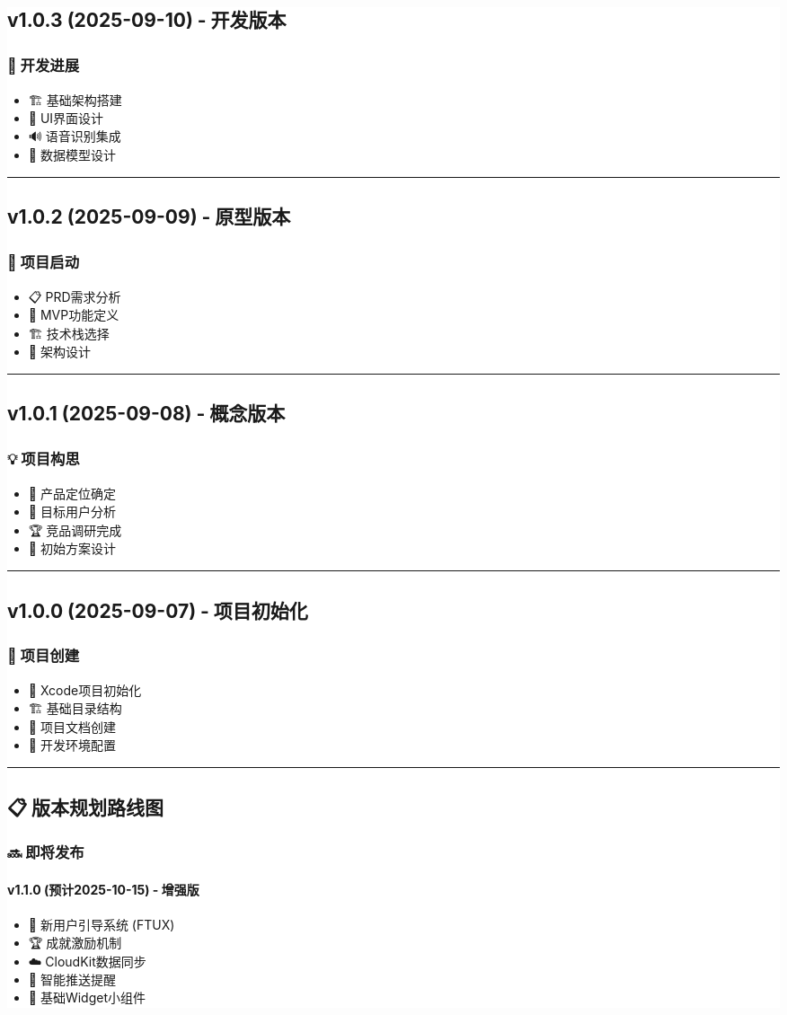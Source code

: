 
## v1.0.3 (2025-09-10) - 开发版本

### 🔧 开发进展
- 🏗️ 基础架构搭建
- 🎨 UI界面设计
- 🔊 语音识别集成
- 💾 数据模型设计

---

## v1.0.2 (2025-09-09) - 原型版本

### 🚀 项目启动
- 📋 PRD需求分析
- 🎯 MVP功能定义
- 🏗️ 技术栈选择
- 📐 架构设计

---

## v1.0.1 (2025-09-08) - 概念版本

### 💡 项目构思
- 🎯 产品定位确定
- 👥 目标用户分析
- 🏆 竞品调研完成
- 📝 初始方案设计

---

## v1.0.0 (2025-09-07) - 项目初始化

### 🎉 项目创建
- 📱 Xcode项目初始化
- 🏗️ 基础目录结构
- 📄 项目文档创建
- 🔧 开发环境配置

---

## 📋 版本规划路线图

### 🔜 即将发布

#### v1.1.0 (预计2025-10-15) - 增强版
- 🎯 新用户引导系统 (FTUX)
- 🏆 成就激励机制
- ☁️ CloudKit数据同步  
- 🔔 智能推送提醒
- 📱 基础Widget小组件
